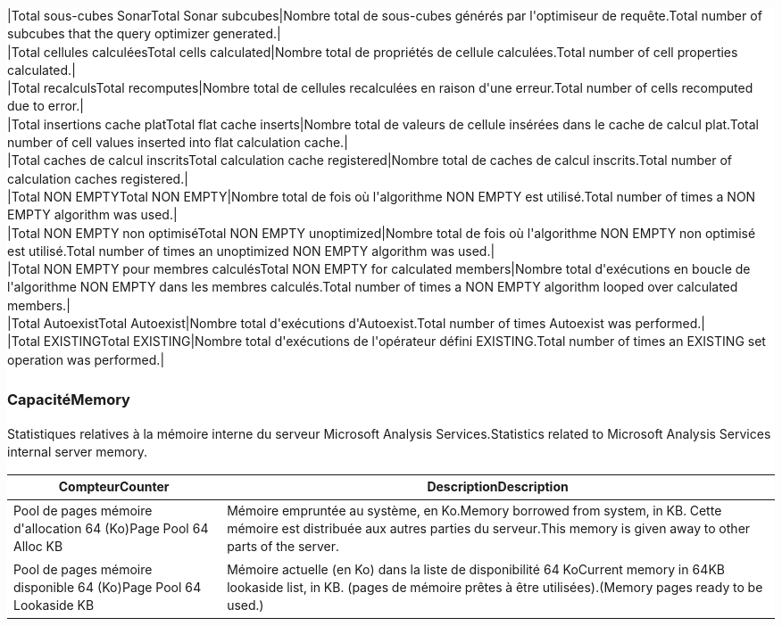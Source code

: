 |<span data-ttu-id="f25cb-301">Total sous-cubes Sonar</span><span class="sxs-lookup"><span data-stu-id="f25cb-301">Total Sonar subcubes</span></span>|<span data-ttu-id="f25cb-302">Nombre total de sous-cubes générés par l'optimiseur de requête.</span><span class="sxs-lookup"><span data-stu-id="f25cb-302">Total number of subcubes that the query optimizer generated.</span></span>|  
|<span data-ttu-id="f25cb-303">Total cellules calculées</span><span class="sxs-lookup"><span data-stu-id="f25cb-303">Total cells calculated</span></span>|<span data-ttu-id="f25cb-304">Nombre total de propriétés de cellule calculées.</span><span class="sxs-lookup"><span data-stu-id="f25cb-304">Total number of cell properties calculated.</span></span>|  
|<span data-ttu-id="f25cb-305">Total recalculs</span><span class="sxs-lookup"><span data-stu-id="f25cb-305">Total recomputes</span></span>|<span data-ttu-id="f25cb-306">Nombre total de cellules recalculées en raison d'une erreur.</span><span class="sxs-lookup"><span data-stu-id="f25cb-306">Total number of cells recomputed due to error.</span></span>|  
|<span data-ttu-id="f25cb-307">Total insertions cache plat</span><span class="sxs-lookup"><span data-stu-id="f25cb-307">Total flat cache inserts</span></span>|<span data-ttu-id="f25cb-308">Nombre total de valeurs de cellule insérées dans le cache de calcul plat.</span><span class="sxs-lookup"><span data-stu-id="f25cb-308">Total number of cell values inserted into flat calculation cache.</span></span>|  
|<span data-ttu-id="f25cb-309">Total caches de calcul inscrits</span><span class="sxs-lookup"><span data-stu-id="f25cb-309">Total calculation cache registered</span></span>|<span data-ttu-id="f25cb-310">Nombre total de caches de calcul inscrits.</span><span class="sxs-lookup"><span data-stu-id="f25cb-310">Total number of calculation caches registered.</span></span>|  
|<span data-ttu-id="f25cb-311">Total NON EMPTY</span><span class="sxs-lookup"><span data-stu-id="f25cb-311">Total NON EMPTY</span></span>|<span data-ttu-id="f25cb-312">Nombre total de fois où l'algorithme NON EMPTY est utilisé.</span><span class="sxs-lookup"><span data-stu-id="f25cb-312">Total number of times a NON EMPTY algorithm was used.</span></span>|  
|<span data-ttu-id="f25cb-313">Total NON EMPTY non optimisé</span><span class="sxs-lookup"><span data-stu-id="f25cb-313">Total NON EMPTY unoptimized</span></span>|<span data-ttu-id="f25cb-314">Nombre total de fois où l'algorithme NON EMPTY non optimisé est utilisé.</span><span class="sxs-lookup"><span data-stu-id="f25cb-314">Total number of times an unoptimized NON EMPTY algorithm was used.</span></span>|  
|<span data-ttu-id="f25cb-315">Total NON EMPTY pour membres calculés</span><span class="sxs-lookup"><span data-stu-id="f25cb-315">Total NON EMPTY for calculated members</span></span>|<span data-ttu-id="f25cb-316">Nombre total d'exécutions en boucle de l'algorithme NON EMPTY dans les membres calculés.</span><span class="sxs-lookup"><span data-stu-id="f25cb-316">Total number of times a NON EMPTY algorithm looped over calculated members.</span></span>|  
|<span data-ttu-id="f25cb-317">Total Autoexist</span><span class="sxs-lookup"><span data-stu-id="f25cb-317">Total Autoexist</span></span>|<span data-ttu-id="f25cb-318">Nombre total d'exécutions d'Autoexist.</span><span class="sxs-lookup"><span data-stu-id="f25cb-318">Total number of times Autoexist was performed.</span></span>|  
|<span data-ttu-id="f25cb-319">Total EXISTING</span><span class="sxs-lookup"><span data-stu-id="f25cb-319">Total EXISTING</span></span>|<span data-ttu-id="f25cb-320">Nombre total d'exécutions de l'opérateur défini EXISTING.</span><span class="sxs-lookup"><span data-stu-id="f25cb-320">Total number of times an EXISTING set operation was performed.</span></span>|  
  
###  <a name="memory"></a><a name="bkmk_Memory"></a><span data-ttu-id="f25cb-321">Capacité</span><span class="sxs-lookup"><span data-stu-id="f25cb-321">Memory</span></span>  
 <span data-ttu-id="f25cb-322">Statistiques relatives à la mémoire interne du serveur Microsoft Analysis Services.</span><span class="sxs-lookup"><span data-stu-id="f25cb-322">Statistics related to Microsoft Analysis Services internal server memory.</span></span>  
  
|<span data-ttu-id="f25cb-323">Compteur</span><span class="sxs-lookup"><span data-stu-id="f25cb-323">Counter</span></span>|<span data-ttu-id="f25cb-324">Description</span><span class="sxs-lookup"><span data-stu-id="f25cb-324">Description</span></span>|  
|-------------|-----------------|  
|<span data-ttu-id="f25cb-325">Pool de pages mémoire d'allocation 64 (Ko)</span><span class="sxs-lookup"><span data-stu-id="f25cb-325">Page Pool 64 Alloc KB</span></span>|<span data-ttu-id="f25cb-326">Mémoire empruntée au système, en Ko.</span><span class="sxs-lookup"><span data-stu-id="f25cb-326">Memory borrowed from system, in KB.</span></span>  <span data-ttu-id="f25cb-327">Cette mémoire est distribuée aux autres parties du serveur.</span><span class="sxs-lookup"><span data-stu-id="f25cb-327">This memory is given away to other parts of the server.</span></span>|  
|<span data-ttu-id="f25cb-328">Pool de pages mémoire disponible 64 (Ko)</span><span class="sxs-lookup"><span data-stu-id="f25cb-328">Page Pool 64 Lookaside KB</span></span>|<span data-ttu-id="f25cb-329">Mémoire actuelle (en Ko) dans la liste de disponibilité 64 Ko</span><span class="sxs-lookup"><span data-stu-id="f25cb-329">Current memory in 64KB lookaside list, in KB.</span></span>  <span data-ttu-id="f25cb-330">(pages de mémoire prêtes à être utilisées).</span><span class="sxs-lookup"><span data-stu-id="f25cb-330">(Memory pages ready to be used.)</span></span>|  